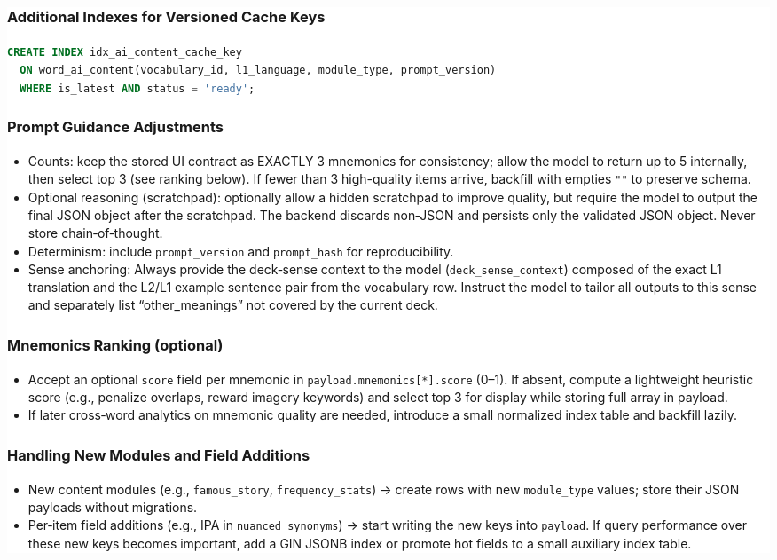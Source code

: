 ### Additional Indexes for Versioned Cache Keys
```sql
CREATE INDEX idx_ai_content_cache_key
  ON word_ai_content(vocabulary_id, l1_language, module_type, prompt_version)
  WHERE is_latest AND status = 'ready';
```

### Prompt Guidance Adjustments
- Counts: keep the stored UI contract as EXACTLY 3 mnemonics for consistency; allow the model to return up to 5 internally, then select top 3 (see ranking below). If fewer than 3 high-quality items arrive, backfill with empties `""` to preserve schema.
- Optional reasoning (scratchpad): optionally allow a hidden scratchpad to improve quality, but require the model to output the final JSON object after the scratchpad. The backend discards non‑JSON and persists only the validated JSON object. Never store chain‑of‑thought.
- Determinism: include `prompt_version` and `prompt_hash` for reproducibility.
- Sense anchoring: Always provide the deck‑sense context to the model (`deck_sense_context`) composed of the exact L1 translation and the L2/L1 example sentence pair from the vocabulary row. Instruct the model to tailor all outputs to this sense and separately list “other_meanings” not covered by the current deck.

### Mnemonics Ranking (optional)
- Accept an optional `score` field per mnemonic in `payload.mnemonics[*].score` (0–1). If absent, compute a lightweight heuristic score (e.g., penalize overlaps, reward imagery keywords) and select top 3 for display while storing full array in payload.
- If later cross‑word analytics on mnemonic quality are needed, introduce a small normalized index table and backfill lazily.

### Handling New Modules and Field Additions
- New content modules (e.g., `famous_story`, `frequency_stats`) → create rows with new `module_type` values; store their JSON payloads without migrations.
- Per‑item field additions (e.g., IPA in `nuanced_synonyms`) → start writing the new keys into `payload`. If query performance over these new keys becomes important, add a GIN JSONB index or promote hot fields to a small auxiliary index table.



